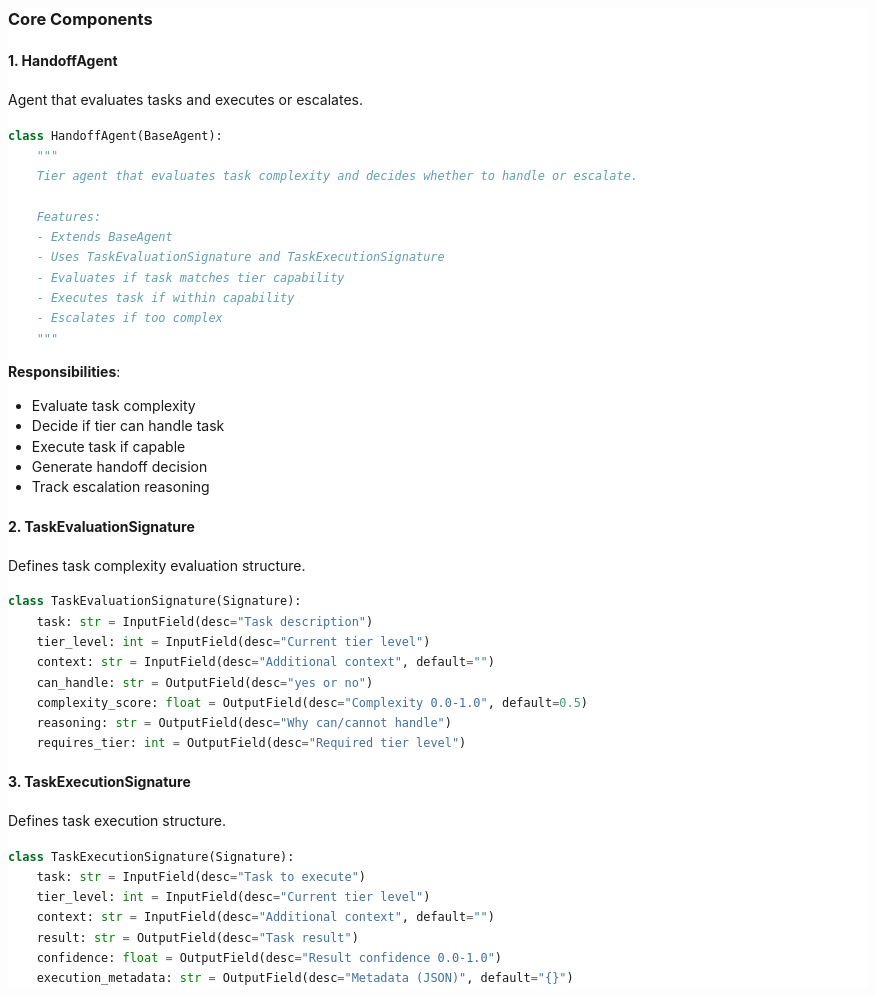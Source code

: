 ```
```

### Core Components

#### 1. HandoffAgent

Agent that evaluates tasks and executes or escalates.

```python
class HandoffAgent(BaseAgent):
    """
    Tier agent that evaluates task complexity and decides whether to handle or escalate.

    Features:
    - Extends BaseAgent
    - Uses TaskEvaluationSignature and TaskExecutionSignature
    - Evaluates if task matches tier capability
    - Executes task if within capability
    - Escalates if too complex
    """
```

**Responsibilities**:
- Evaluate task complexity
- Decide if tier can handle task
- Execute task if capable
- Generate handoff decision
- Track escalation reasoning

#### 2. TaskEvaluationSignature

Defines task complexity evaluation structure.

```python
class TaskEvaluationSignature(Signature):
    task: str = InputField(desc="Task description")
    tier_level: int = InputField(desc="Current tier level")
    context: str = InputField(desc="Additional context", default="")
    can_handle: str = OutputField(desc="yes or no")
    complexity_score: float = OutputField(desc="Complexity 0.0-1.0", default=0.5)
    reasoning: str = OutputField(desc="Why can/cannot handle")
    requires_tier: int = OutputField(desc="Required tier level")
```

#### 3. TaskExecutionSignature

Defines task execution structure.

```python
class TaskExecutionSignature(Signature):
    task: str = InputField(desc="Task to execute")
    tier_level: int = InputField(desc="Current tier level")
    context: str = InputField(desc="Additional context", default="")
    result: str = OutputField(desc="Task result")
    confidence: float = OutputField(desc="Result confidence 0.0-1.0")
    execution_metadata: str = OutputField(desc="Metadata (JSON)", default="{}")
```
